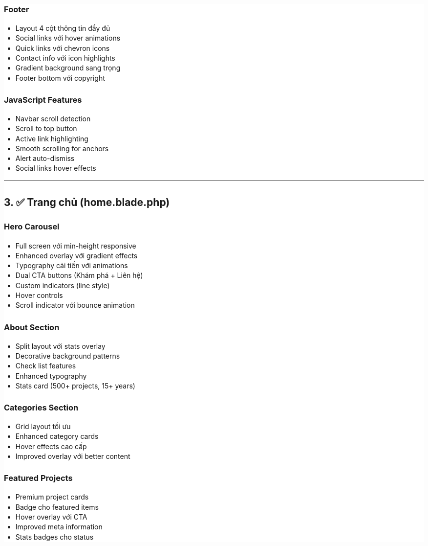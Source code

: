 ### Footer

-   Layout 4 cột thông tin đầy đủ
-   Social links với hover animations
-   Quick links với chevron icons
-   Contact info với icon highlights
-   Gradient background sang trọng
-   Footer bottom với copyright

### JavaScript Features

-   Navbar scroll detection
-   Scroll to top button
-   Active link highlighting
-   Smooth scrolling for anchors
-   Alert auto-dismiss
-   Social links hover effects

---

## 3. ✅ Trang chủ (home.blade.php)

### Hero Carousel

-   Full screen với min-height responsive
-   Enhanced overlay với gradient effects
-   Typography cải tiến với animations
-   Dual CTA buttons (Khám phá + Liên hệ)
-   Custom indicators (line style)
-   Hover controls
-   Scroll indicator với bounce animation

### About Section

-   Split layout với stats overlay
-   Decorative background patterns
-   Check list features
-   Enhanced typography
-   Stats card (500+ projects, 15+ years)

### Categories Section

-   Grid layout tối ưu
-   Enhanced category cards
-   Hover effects cao cấp
-   Improved overlay với better content

### Featured Projects

-   Premium project cards
-   Badge cho featured items
-   Hover overlay với CTA
-   Improved meta information
-   Stats badges cho status
